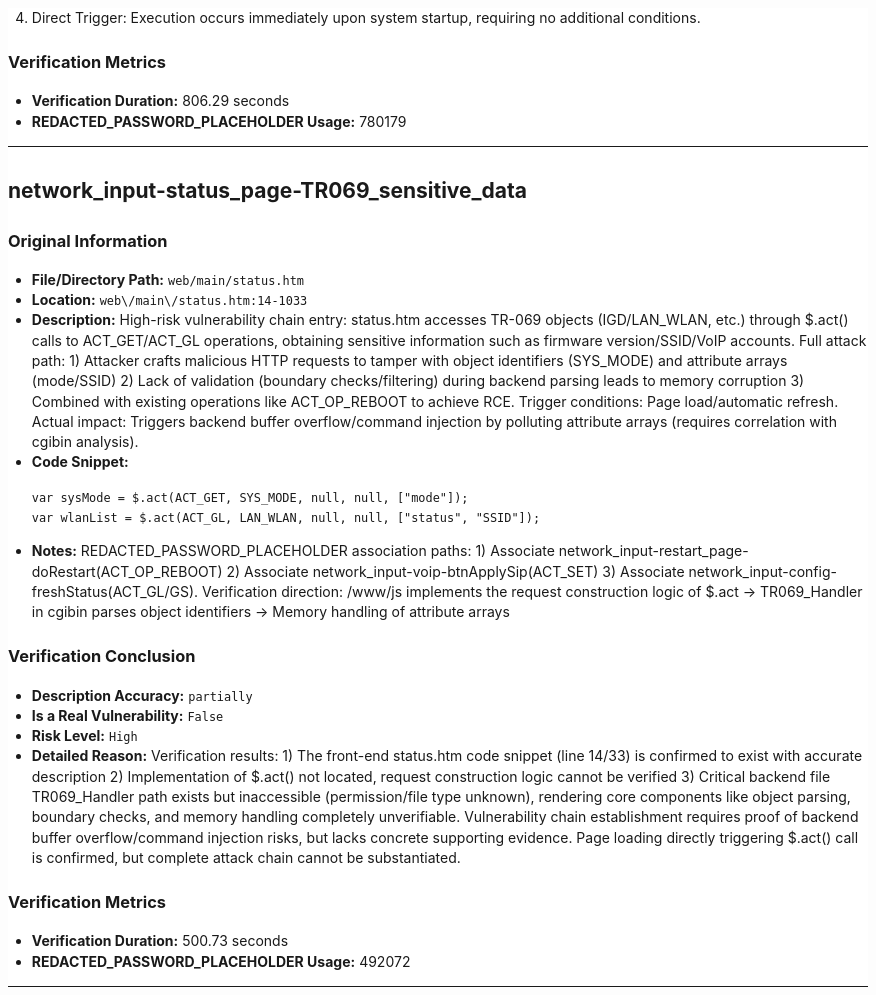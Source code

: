 4) Direct Trigger: Execution occurs immediately upon system startup, requiring no additional conditions.

### Verification Metrics
- **Verification Duration:** 806.29 seconds
- **REDACTED_PASSWORD_PLACEHOLDER Usage:** 780179

---

## network_input-status_page-TR069_sensitive_data

### Original Information
- **File/Directory Path:** `web/main/status.htm`
- **Location:** `web\/main\/status.htm:14-1033`
- **Description:** High-risk vulnerability chain entry: status.htm accesses TR-069 objects (IGD/LAN_WLAN, etc.) through $.act() calls to ACT_GET/ACT_GL operations, obtaining sensitive information such as firmware version/SSID/VoIP accounts. Full attack path: 1) Attacker crafts malicious HTTP requests to tamper with object identifiers (SYS_MODE) and attribute arrays (mode/SSID) 2) Lack of validation (boundary checks/filtering) during backend parsing leads to memory corruption 3) Combined with existing operations like ACT_OP_REBOOT to achieve RCE. Trigger conditions: Page load/automatic refresh. Actual impact: Triggers backend buffer overflow/command injection by polluting attribute arrays (requires correlation with cgibin analysis).
- **Code Snippet:**
  ```
  var sysMode = $.act(ACT_GET, SYS_MODE, null, null, ["mode"]);
  var wlanList = $.act(ACT_GL, LAN_WLAN, null, null, ["status", "SSID"]);
  ```
- **Notes:** REDACTED_PASSWORD_PLACEHOLDER association paths: 1) Associate network_input-restart_page-doRestart(ACT_OP_REBOOT) 2) Associate network_input-voip-btnApplySip(ACT_SET) 3) Associate network_input-config-freshStatus(ACT_GL/GS). Verification direction: /www/js implements the request construction logic of $.act → TR069_Handler in cgibin parses object identifiers → Memory handling of attribute arrays

### Verification Conclusion
- **Description Accuracy:** `partially`
- **Is a Real Vulnerability:** `False`
- **Risk Level:** `High`
- **Detailed Reason:** Verification results: 1) The front-end status.htm code snippet (line 14/33) is confirmed to exist with accurate description 2) Implementation of $.act() not located, request construction logic cannot be verified 3) Critical backend file TR069_Handler path exists but inaccessible (permission/file type unknown), rendering core components like object parsing, boundary checks, and memory handling completely unverifiable. Vulnerability chain establishment requires proof of backend buffer overflow/command injection risks, but lacks concrete supporting evidence. Page loading directly triggering $.act() call is confirmed, but complete attack chain cannot be substantiated.

### Verification Metrics
- **Verification Duration:** 500.73 seconds
- **REDACTED_PASSWORD_PLACEHOLDER Usage:** 492072

---
